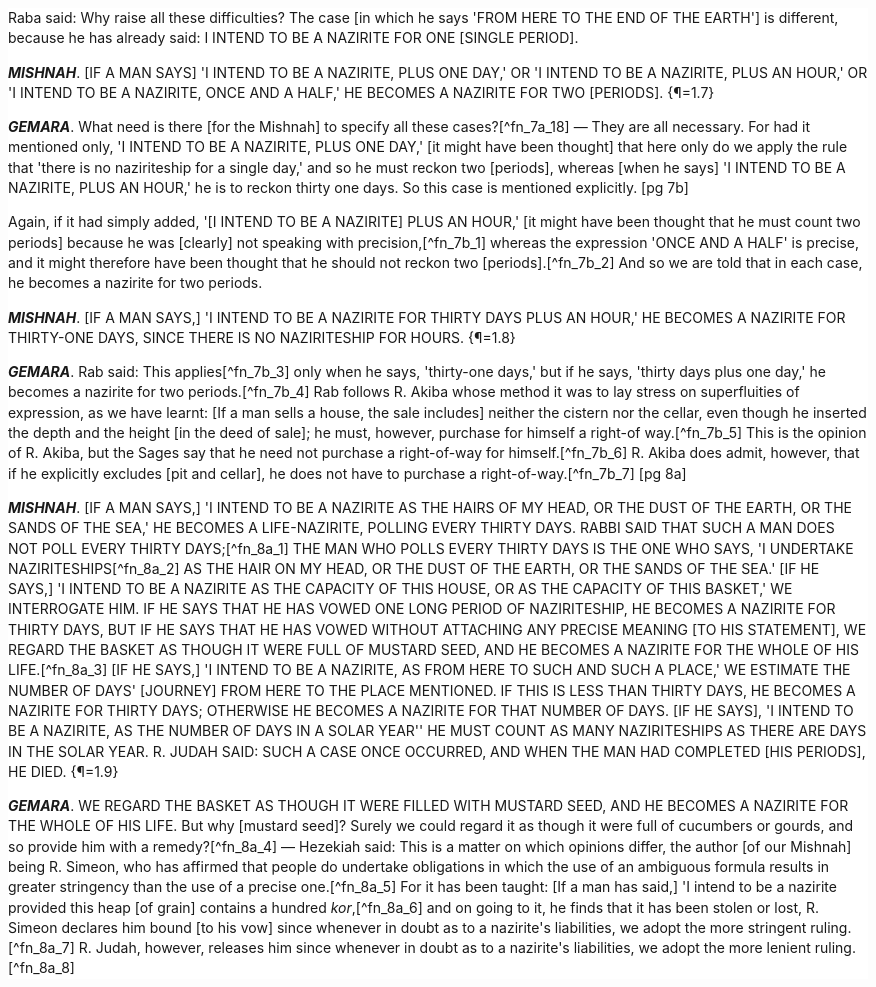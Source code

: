 Raba said: Why raise all these difficulties? The case \[in which he says 'FROM HERE TO THE END OF THE EARTH'\] is different, because he has already said: I INTEND TO BE A NAZIRITE FOR ONE \[SINGLE PERIOD\].

***MISHNAH***. \[IF A MAN SAYS\] 'I INTEND TO BE A NAZIRITE, PLUS ONE DAY,' OR 'I INTEND TO BE A NAZIRITE, PLUS AN HOUR,' OR 'I INTEND TO BE A NAZIRITE, ONCE AND A HALF,' HE BECOMES A NAZIRITE FOR TWO \[PERIODS\]. {¶=1.7}

***GEMARA***. What need is there \[for the Mishnah\] to specify all these cases?[^fn_7a_18] — They are all necessary. For had it mentioned only, 'I INTEND TO BE A NAZIRITE, PLUS ONE DAY,' \[it might have been thought\] that here only do we apply the rule that 'there is no naziriteship for a single day,' and so he must reckon two \[periods\], whereas \[when he says\] 'I INTEND TO BE A NAZIRITE, PLUS AN HOUR,' he is to reckon thirty one days. So this case is mentioned explicitly. [pg 7b]

Again, if it had simply added, '\[I INTEND TO BE A NAZIRITE\] PLUS AN HOUR,' \[it might have been thought that he must count two periods\] because he was \[clearly\] not speaking with precision,[^fn_7b_1] whereas the expression 'ONCE AND A HALF' is precise, and it might therefore have been thought that he should not reckon two \[periods\].[^fn_7b_2] And so we are told that in each case, he becomes a nazirite for two periods.

***MISHNAH***. \[IF A MAN SAYS,\] 'I INTEND TO BE A NAZIRITE FOR THIRTY DAYS PLUS AN HOUR,' HE BECOMES A NAZIRITE FOR THIRTY-ONE DAYS, SINCE THERE IS NO NAZIRITESHIP FOR HOURS. {¶=1.8}

***GEMARA***. Rab said: This applies[^fn_7b_3] only when he says, 'thirty-one days,' but if he says, 'thirty days plus one day,' he becomes a nazirite for two periods.[^fn_7b_4] Rab follows R. Akiba whose method it was to lay stress on superfluities of expression, as we have learnt: \[If a man sells a house, the sale includes\] neither the cistern nor the cellar, even though he inserted the depth and the height \[in the deed of sale\]; he must, however, purchase for himself a right-of way.[^fn_7b_5] This is the opinion of R. Akiba, but the Sages say that he need not purchase a right-of-way for himself.[^fn_7b_6] R. Akiba does admit, however, that if he explicitly excludes \[pit and cellar\], he does not have to purchase a right-of-way.[^fn_7b_7] [pg 8a]

***MISHNAH***. \[IF A MAN SAYS,\] 'I INTEND TO BE A NAZIRITE AS THE HAIRS OF MY HEAD, OR THE DUST OF THE EARTH, OR THE SANDS OF THE SEA,' HE BECOMES A LIFE-NAZIRITE, POLLING EVERY THIRTY DAYS. RABBI SAID THAT SUCH A MAN DOES NOT POLL EVERY THIRTY DAYS;[^fn_8a_1] THE MAN WHO POLLS EVERY THIRTY DAYS IS THE ONE WHO SAYS, 'I UNDERTAKE NAZIRITESHIPS[^fn_8a_2] AS THE HAIR ON MY HEAD, OR THE DUST OF THE EARTH, OR THE SANDS OF THE SEA.' \[IF HE SAYS,\] 'I INTEND TO BE A NAZIRITE AS THE CAPACITY OF THIS HOUSE, OR AS THE CAPACITY OF THIS BASKET,' WE INTERROGATE HIM. IF HE SAYS THAT HE HAS VOWED ONE LONG PERIOD OF NAZIRITESHIP, HE BECOMES A NAZIRITE FOR THIRTY DAYS, BUT IF HE SAYS THAT HE HAS VOWED WITHOUT ATTACHING ANY PRECISE MEANING \[TO HIS STATEMENT\], WE REGARD THE BASKET AS THOUGH IT WERE FULL OF MUSTARD SEED, AND HE BECOMES A NAZIRITE FOR THE WHOLE OF HIS LIFE.[^fn_8a_3] \[IF HE SAYS,\] 'I INTEND TO BE A NAZIRITE, AS FROM HERE TO SUCH AND SUCH A PLACE,' WE ESTIMATE THE NUMBER OF DAYS' \[JOURNEY\] FROM HERE TO THE PLACE MENTIONED. IF THIS IS LESS THAN THIRTY DAYS, HE BECOMES A NAZIRITE FOR THIRTY DAYS; OTHERWISE HE BECOMES A NAZIRITE FOR THAT NUMBER OF DAYS. \[IF HE SAYS\], 'I INTEND TO BE A NAZIRITE, AS THE NUMBER OF DAYS IN A SOLAR YEAR'' HE MUST COUNT AS MANY NAZIRITESHIPS AS THERE ARE DAYS IN THE SOLAR YEAR. R. JUDAH SAID: SUCH A CASE ONCE OCCURRED, AND WHEN THE MAN HAD COMPLETED \[HIS PERIODS\], HE DIED. {¶=1.9}

***GEMARA***. WE REGARD THE BASKET AS THOUGH IT WERE FILLED WITH MUSTARD SEED, AND HE BECOMES A NAZIRITE FOR THE WHOLE OF HIS LIFE. But why \[mustard seed\]? Surely we could regard it as though it were full of cucumbers or gourds, and so provide him with a remedy?[^fn_8a_4] — Hezekiah said: This is a matter on which opinions differ, the author \[of our Mishnah\] being R. Simeon, who has affirmed that people do undertake obligations in which the use of an ambiguous formula results in greater stringency than the use of a precise one.[^fn_8a_5] For it has been taught: \[If a man has said,\] 'I intend to be a nazirite provided this heap \[of grain\] contains a hundred *kor*,[^fn_8a_6] and on going to it, he finds that it has been stolen or lost, R. Simeon declares him bound \[to his vow\] since whenever in doubt as to a nazirite's liabilities, we adopt the more stringent ruling.[^fn_8a_7] R. Judah, however, releases him since whenever in doubt as to a nazirite's liabilities, we adopt the more lenient ruling.[^fn_8a_8]
